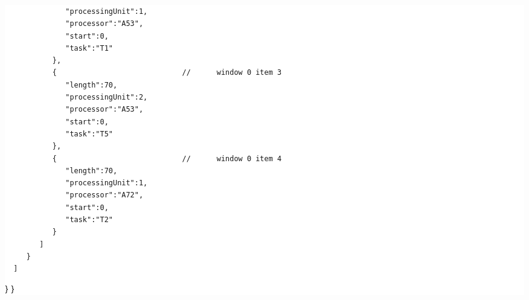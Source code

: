                   "processingUnit":1,
                  "processor":"A53",
                  "start":0,
                  "task":"T1"
               },
               {                             //      window 0 item 3
                  "length":70,
                  "processingUnit":2,
                  "processor":"A53",
                  "start":0,
                  "task":"T5"
               },
               {                             //      window 0 item 4
                  "length":70,
                  "processingUnit":1,
                  "processor":"A72",
                  "start":0,
                  "task":"T2"
               }
            ]
         }
      ]
   }
}
</pre>